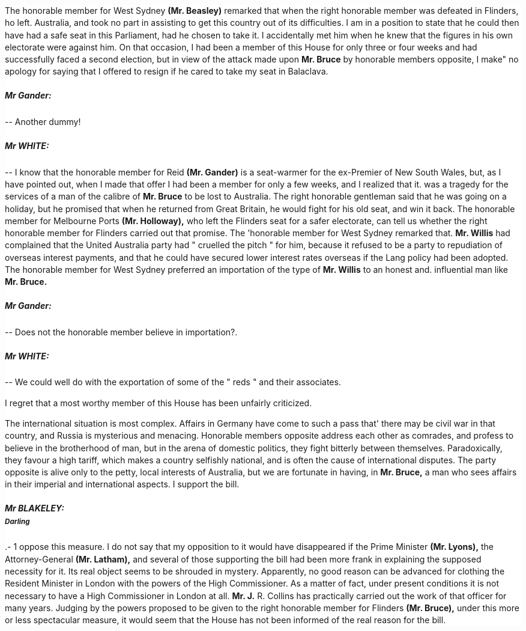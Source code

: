 The honorable member for West Sydney  **(Mr. Beasley)**  remarked that when the right honorable member was defeated in Flinders, ho left. Australia, and took no part in assisting to get this country out of its difficulties. I am in a position to state that he could then have had a safe seat in this Parliament, had he chosen to take it. I accidentally met him when he knew that the figures in his own electorate were against him. On that occasion, I had been a member of this House for only three or four weeks and had successfully faced a second election, but in view of the attack made upon  **Mr. Bruce**  by honorable members opposite, I make" no apology for saying that I offered to resign if he cared to take my seat in Balaclava. 

##### Mr Gander:

-- Another dummy! 

##### Mr WHITE:

-- I know that the honorable member for Reid  **(Mr. Gander)**  is a seat-warmer for the ex-Premier of New South Wales, but, as I have pointed out, when I made that offer I had been a member for only a few weeks, and I realized that it. was a tragedy for the services of a man of the calibre of  **Mr. Bruce**  to be lost to Australia. The right honorable gentleman said that he was going on a holiday, but he promised that when he returned from Great Britain, he would fight for his old seat, and win it back. The honorable member for Melbourne Ports  **(Mr. Holloway),**  who left the Flinders seat for a safer electorate, can tell us whether the right honorable member for Flinders carried out that promise. The 'honorable member for West Sydney remarked that.  **Mr. Willis**  had complained that the United Australia party had " cruelled  the pitch " for him, because it refused to be a party to repudiation of overseas interest payments, and that he could have secured lower interest rates overseas if the Lang policy had been adopted. The honorable member for West Sydney preferred an importation of the type of  **Mr. Willis**  to an honest and. influential man like  **Mr. Bruce.** 

##### Mr Gander:

-- Does not the honorable member believe in importation?. 

##### Mr WHITE:

-- We could well do with the exportation of some of the " reds " and their associates. 

I regret that a most worthy member of this House has been unfairly criticized. 

The international situation is most complex. Affairs in Germany have come to such a pass that' there may be civil war in that country, and Russia is mysterious and menacing. Honorable members opposite address each other as comrades, and profess to believe in the brotherhood of man, but in the arena of domestic politics, they fight bitterly between themselves. Paradoxically, they favour a high tariff, which makes a country selfishly national, and is often the cause of international disputes. The party opposite is alive only to the petty, local interests of Australia, but we are fortunate in having, in  **Mr. Bruce,**  a man who sees affairs in their imperial and international aspects. I support the bill. 

##### Mr BLAKELEY:<br><small class="text-muted">Darling</small>

.- 1 oppose this measure. I do not say that my opposition to it would have disappeared if the Prime Minister  **(Mr. Lyons),**  the Attorney-General  **(Mr. Latham),**  and several of those supporting the bill had been more frank in explaining the supposed necessity for it. Its real object seems to be shrouded in mystery. Apparently, no good reason can be advanced for clothing the Resident Minister in London with the powers of the High Commissioner. As a matter of fact, under present conditions it is not necessary to have a High Commissioner in London at all.  **Mr. J.**  R. Collins has practically carried out the work of that officer for many years. Judging by the powers proposed to be given to the right honorable member for Flinders  **(Mr. Bruce),**  under this more or less spectacular measure, it would seem that the House has not been informed of the real reason for the bill. 

